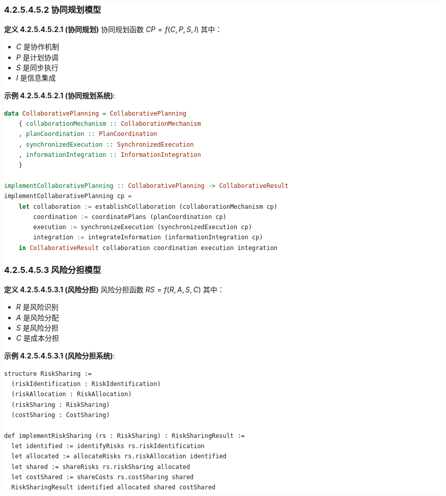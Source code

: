 ### 4.2.5.4.5.2 协同规划模型

**定义 4.2.5.4.5.2.1 (协同规划)**
协同规划函数 $CP = f(C, P, S, I)$ 其中：

- $C$ 是协作机制
- $P$ 是计划协调
- $S$ 是同步执行
- $I$ 是信息集成

**示例 4.2.5.4.5.2.1 (协同规划系统)**:

```haskell
data CollaborativePlanning = CollaborativePlanning
    { collaborationMechanism :: CollaborationMechanism
    , planCoordination :: PlanCoordination
    , synchronizedExecution :: SynchronizedExecution
    , informationIntegration :: InformationIntegration
    }

implementCollaborativePlanning :: CollaborativePlanning -> CollaborativeResult
implementCollaborativePlanning cp = 
    let collaboration := establishCollaboration (collaborationMechanism cp)
        coordination := coordinatePlans (planCoordination cp)
        execution := synchronizeExecution (synchronizedExecution cp)
        integration := integrateInformation (informationIntegration cp)
    in CollaborativeResult collaboration coordination execution integration
```

### 4.2.5.4.5.3 风险分担模型

**定义 4.2.5.4.5.3.1 (风险分担)**
风险分担函数 $RS = f(R, A, S, C)$ 其中：

- $R$ 是风险识别
- $A$ 是风险分配
- $S$ 是风险分担
- $C$ 是成本分担

**示例 4.2.5.4.5.3.1 (风险分担系统)**:

```lean
structure RiskSharing :=
  (riskIdentification : RiskIdentification)
  (riskAllocation : RiskAllocation)
  (riskSharing : RiskSharing)
  (costSharing : CostSharing)

def implementRiskSharing (rs : RiskSharing) : RiskSharingResult :=
  let identified := identifyRisks rs.riskIdentification
  let allocated := allocateRisks rs.riskAllocation identified
  let shared := shareRisks rs.riskSharing allocated
  let costShared := shareCosts rs.costSharing shared
  RiskSharingResult identified allocated shared costShared
```

